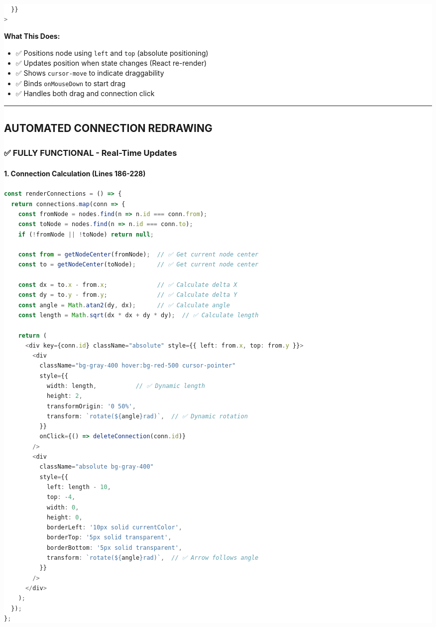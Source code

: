 ```typescript
  }}
>
```

**What This Does:**
- ✅ Positions node using `left` and `top` (absolute positioning)
- ✅ Updates position when state changes (React re-render)
- ✅ Shows `cursor-move` to indicate draggability
- ✅ Binds `onMouseDown` to start drag
- ✅ Handles both drag and connection click

---

## AUTOMATED CONNECTION REDRAWING

### ✅ FULLY FUNCTIONAL - Real-Time Updates

#### 1. Connection Calculation (Lines 186-228)
```typescript
const renderConnections = () => {
  return connections.map(conn => {
    const fromNode = nodes.find(n => n.id === conn.from);
    const toNode = nodes.find(n => n.id === conn.to);
    if (!fromNode || !toNode) return null;

    const from = getNodeCenter(fromNode);  // ✅ Get current node center
    const to = getNodeCenter(toNode);      // ✅ Get current node center

    const dx = to.x - from.x;              // ✅ Calculate delta X
    const dy = to.y - from.y;              // ✅ Calculate delta Y
    const angle = Math.atan2(dy, dx);      // ✅ Calculate angle
    const length = Math.sqrt(dx * dx + dy * dy);  // ✅ Calculate length

    return (
      <div key={conn.id} className="absolute" style={{ left: from.x, top: from.y }}>
        <div
          className="bg-gray-400 hover:bg-red-500 cursor-pointer"
          style={{
            width: length,           // ✅ Dynamic length
            height: 2,
            transformOrigin: '0 50%',
            transform: `rotate(${angle}rad)`,  // ✅ Dynamic rotation
          }}
          onClick={() => deleteConnection(conn.id)}
        />
        <div
          className="absolute bg-gray-400"
          style={{
            left: length - 10,
            top: -4,
            width: 0,
            height: 0,
            borderLeft: '10px solid currentColor',
            borderTop: '5px solid transparent',
            borderBottom: '5px solid transparent',
            transform: `rotate(${angle}rad)`,  // ✅ Arrow follows angle
          }}
        />
      </div>
    );
  });
};
```
